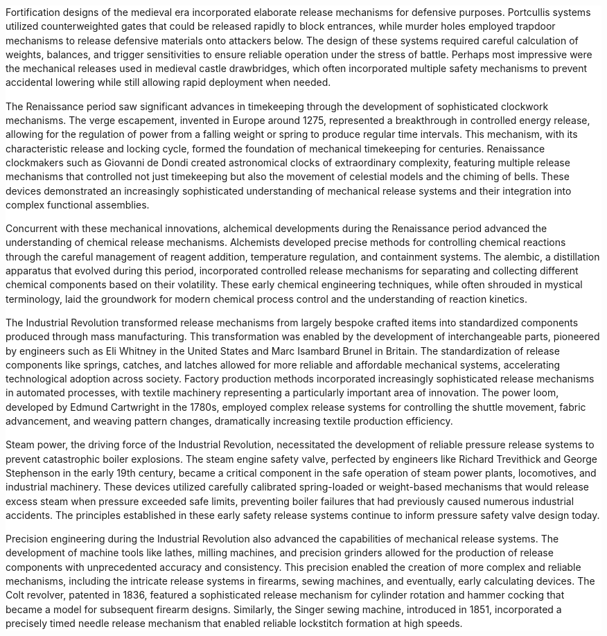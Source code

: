 Fortification designs of the medieval era incorporated elaborate release mechanisms for defensive purposes. Portcullis systems utilized counterweighted gates that could be released rapidly to block entrances, while murder holes employed trapdoor mechanisms to release defensive materials onto attackers below. The design of these systems required careful calculation of weights, balances, and trigger sensitivities to ensure reliable operation under the stress of battle. Perhaps most impressive were the mechanical releases used in medieval castle drawbridges, which often incorporated multiple safety mechanisms to prevent accidental lowering while still allowing rapid deployment when needed.

The Renaissance period saw significant advances in timekeeping through the development of sophisticated clockwork mechanisms. The verge escapement, invented in Europe around 1275, represented a breakthrough in controlled energy release, allowing for the regulation of power from a falling weight or spring to produce regular time intervals. This mechanism, with its characteristic release and locking cycle, formed the foundation of mechanical timekeeping for centuries. Renaissance clockmakers such as Giovanni de Dondi created astronomical clocks of extraordinary complexity, featuring multiple release mechanisms that controlled not just timekeeping but also the movement of celestial models and the chiming of bells. These devices demonstrated an increasingly sophisticated understanding of mechanical release systems and their integration into complex functional assemblies.

Concurrent with these mechanical innovations, alchemical developments during the Renaissance period advanced the understanding of chemical release mechanisms. Alchemists developed precise methods for controlling chemical reactions through the careful management of reagent addition, temperature regulation, and containment systems. The alembic, a distillation apparatus that evolved during this period, incorporated controlled release mechanisms for separating and collecting different chemical components based on their volatility. These early chemical engineering techniques, while often shrouded in mystical terminology, laid the groundwork for modern chemical process control and the understanding of reaction kinetics.

The Industrial Revolution transformed release mechanisms from largely bespoke crafted items into standardized components produced through mass manufacturing. This transformation was enabled by the development of interchangeable parts, pioneered by engineers such as Eli Whitney in the United States and Marc Isambard Brunel in Britain. The standardization of release components like springs, catches, and latches allowed for more reliable and affordable mechanical systems, accelerating technological adoption across society. Factory production methods incorporated increasingly sophisticated release mechanisms in automated processes, with textile machinery representing a particularly important area of innovation. The power loom, developed by Edmund Cartwright in the 1780s, employed complex release systems for controlling the shuttle movement, fabric advancement, and weaving pattern changes, dramatically increasing textile production efficiency.

Steam power, the driving force of the Industrial Revolution, necessitated the development of reliable pressure release systems to prevent catastrophic boiler explosions. The steam engine safety valve, perfected by engineers like Richard Trevithick and George Stephenson in the early 19th century, became a critical component in the safe operation of steam power plants, locomotives, and industrial machinery. These devices utilized carefully calibrated spring-loaded or weight-based mechanisms that would release excess steam when pressure exceeded safe limits, preventing boiler failures that had previously caused numerous industrial accidents. The principles established in these early safety release systems continue to inform pressure safety valve design today.

Precision engineering during the Industrial Revolution also advanced the capabilities of mechanical release systems. The development of machine tools like lathes, milling machines, and precision grinders allowed for the production of release components with unprecedented accuracy and consistency. This precision enabled the creation of more complex and reliable mechanisms, including the intricate release systems in firearms, sewing machines, and eventually, early calculating devices. The Colt revolver, patented in 1836, featured a sophisticated release mechanism for cylinder rotation and hammer cocking that became a model for subsequent firearm designs. Similarly, the Singer sewing machine, introduced in 1851, incorporated a precisely timed needle release mechanism that enabled reliable lockstitch formation at high speeds.
